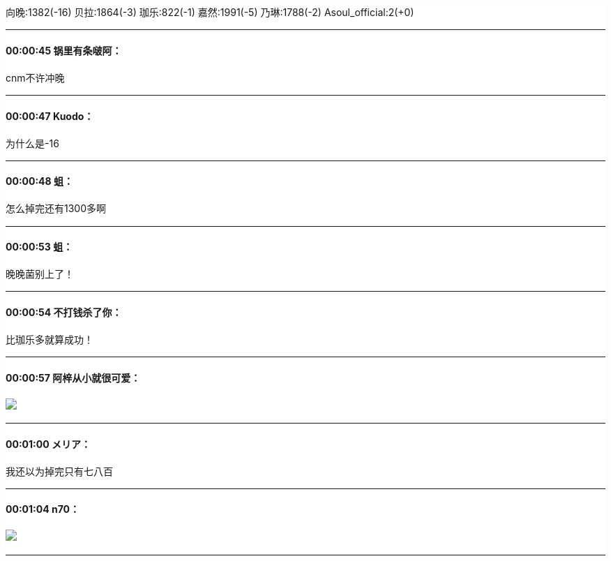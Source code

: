 向晚:1382(-16)
贝拉:1864(-3)
珈乐:822(-1)
嘉然:1991(-5)
乃琳:1788(-2)
Asoul_official:2(+0)


*****

#### 00:00:45  锅里有条啵阿：

cnm不许冲晚

*****

#### 00:00:47  Kuodo：

为什么是-16

*****

#### 00:00:48  蛆：

怎么掉完还有1300多啊

*****

#### 00:00:53  蛆：

晚晚菌别上了！

*****

#### 00:00:54  不打钱杀了你：

比珈乐多就算成功！

*****

#### 00:00:57  阿梓从小就很可爱：

![](http://gchat.qpic.cn/gchatpic_new/2146751274/3959642106-3129400167-85E2C51FC1778D4338FE4879586AAEF2/0?term=2")

*****

#### 00:01:00  メリア：

我还以为掉完只有七八百

*****

#### 00:01:04  n70：

![](http://gchat.qpic.cn/gchatpic_new/1974566787/3959642106-2607339959-32F43A452497297867D028AC7D6C585F/0?term=2")

*****
